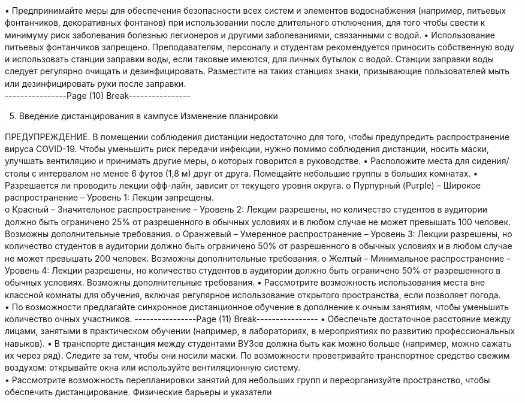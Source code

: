 • Предпринимайте меры для обеспечения безопасности всех систем 
и элементов водоснабжения (например, питьевых фонтанчиков, 
декоративных фонтанов) при использовании после длительного 
отключения, для того чтобы свести к минимуму риск заболевания 
болезнью легионеров и другими заболеваниями, связанными с водой. 
• Использование питьевых фонтанчиков запрещено.  Преподавателям, 
персоналу и студентам рекомендуется приносить собственную воду 
и использовать станции заправки воды, если таковые имеются, для 
личных бутылок с водой. Станции заправки воды следует регулярно 
очищать и дезинфицировать. Разместите на таких станциях знаки, 
призывающие пользователей мыть или дезинфицировать руки после 
заправки.  
----------------Page (10) Break----------------
 
5. Введение дистанцирования в кампусе 
Изменение планировки 
 
ПРЕДУПРЕЖДЕНИЕ.  В помещении соблюдения дистанции недостаточно 
для того, чтобы предупредить распространение вируса COVID-19. 
Чтобы  уменьшить риск передачи инфекции, нужно помимо 
соблюдения дистанции, носить маски, улучшать вентиляцию и 
принимать другие меры, о которых говорится в руководстве. 
• Расположите места для сидения/столы с интервалом не менее 
6 футов (1,8 м) друг от друга. Помещайте небольшие группы в 
больших комнатах. 
• Разрешается ли проводить лекции офф-лайн, зависит от текущего 
уровня округа. 
o Пурпурный (Purple) – Широкое распространение – 
Уровень 1: Лекции запрещены.  
o Красный – Значительное распространение – Уровень 2: 
Лекции разрешены, но количество студентов в аудитории 
должно быть ограничено 25% от разрешенного в обычных 
условиях и в любом случае не может превышать 100 
человек. Возможны дополнительные требования. 
o Оранжевый – Умеренное распространение – Уровень 3: 
Лекции разрешены, но количество студентов в аудитории 
должно быть ограничено 50% от разрешенного в обычных 
условиях и в любом случае не может превышать 200 
человек. Возможны дополнительные требования. 
o Желтый – Минимальное распространение – Уровень 4: 
Лекции разрешены, но количество студентов в аудитории 
должно быть ограничено 50% от разрешенного  в обычных 
условиях. Возможны дополнительные требования. 
• Рассмотрите возможность использования места вне классной 
комнаты для обучения, включая регулярное использование открытого 
пространства, если позволяет погода.  
• По возможности предлагайте синхронное дистанционное обучение в 
дополнение к очным занятиям, чтобы уменьшить количество очных 
участников. 
----------------Page (11) Break----------------
• Обеспечьте достаточное расстояние между лицами, занятыми в 
практическом обучении (например, в лабораториях, в мероприятиях 
по развитию профессиональных навыков). 
• В транспорте дистанция между студентами ВУЗов должна быть как 
можно больше (например, можно сажать их через ряд). Следите за 
тем, чтобы они носили маски. По возможности проветривайте 
транспортное средство свежим воздухом: открывайте окна или 
используйте вентиляционную систему.  
• Рассмотрите возможность перепланировки занятий для небольших 
групп и переорганизуйте пространство, чтобы обеспечить 
дистанцирование. 
Физические барьеры и указатели 
 